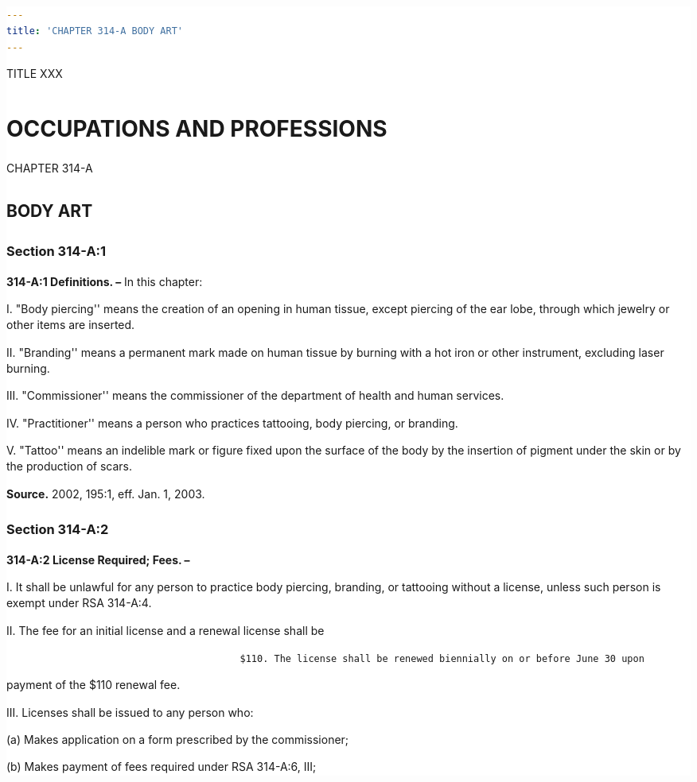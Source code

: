 ```yaml
---
title: 'CHAPTER 314-A BODY ART'
---
```


TITLE XXX
                                             
OCCUPATIONS AND PROFESSIONS
===========================

CHAPTER 314-A
                                             
BODY ART
--------------

### Section 314-A:1

 **314-A:1 Definitions. –** In this chapter:
                                             
 I. "Body piercing'' means the creation of an opening in human
tissue, except piercing of the ear lobe, through which jewelry or other
items are inserted.
                                             
 II. "Branding'' means a permanent mark made on human tissue by
burning with a hot iron or other instrument, excluding laser burning.
                                             
 III. "Commissioner'' means the commissioner of the department of
health and human services.
                                             
 IV. "Practitioner'' means a person who practices tattooing, body
piercing, or branding.
                                             
 V. "Tattoo'' means an indelible mark or figure fixed upon the
surface of the body by the insertion of pigment under the skin or by the
production of scars.

**Source.** 2002, 195:1, eff. Jan. 1, 2003.

### Section 314-A:2

 **314-A:2 License Required; Fees. –**
                                             
 I. It shall be unlawful for any person to practice body piercing,
branding, or tattooing without a license, unless such person is exempt
under RSA 314-A:4.
                                             
 II. The fee for an initial license and a renewal license shall be

                                             $110. The license shall be renewed biennially on or before June 30 upon
payment of the 
                                             $110 renewal fee.
                                             
 III. Licenses shall be issued to any person who:
                                             
 (a) Makes application on a form prescribed by the commissioner;
                                             
 (b) Makes payment of fees required under RSA 314-A:6, III;
                                             